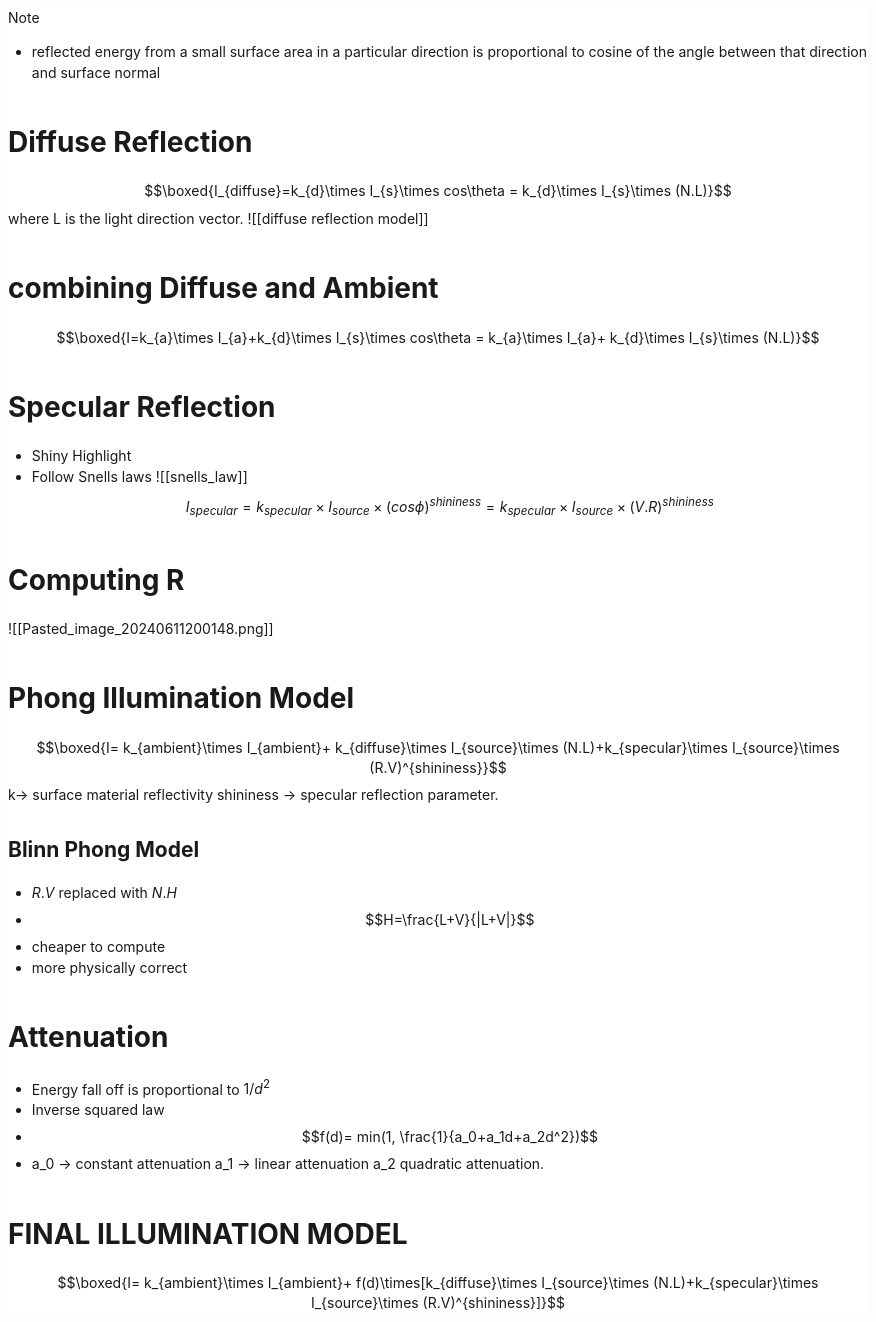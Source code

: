 > [!NOTE]
> - reflected energy from a small surface area in a particular direction is proportional to cosine of the angle between that direction and surface normal

# Diffuse Reflection
$$\boxed{I_{diffuse}=k_{d}\times I_{s}\times cos\theta = k_{d}\times I_{s}\times (N.L)}$$
where L is the light direction vector.
![[diffuse reflection model]]

# combining Diffuse and Ambient
$$\boxed{I=k_{a}\times I_{a}+k_{d}\times I_{s}\times cos\theta = k_{a}\times I_{a}+ k_{d}\times I_{s}\times (N.L)}$$

# Specular Reflection
- Shiny Highlight
- Follow Snells laws
![[snells_law]]
$$I_{specular}= k_{specular}\times I_{source}\times (cos\phi)^{shininess}=k_{specular}\times I_{source}\times (V.R)^{shininess}$$
# Computing R 
![[Pasted_image_20240611200148.png]]

# Phong Illumination Model
$$\boxed{I= k_{ambient}\times I_{ambient}+ k_{diffuse}\times I_{source}\times (N.L)+k_{specular}\times I_{source}\times (R.V)^{shininess}}$$
k-> surface material reflectivity 
shininess -> specular reflection parameter.
## Blinn Phong Model
- $R.V$ replaced with $N.H$
- $$H=\frac{L+V}{|L+V|}$$
- cheaper to compute 
- more physically correct
# Attenuation
- Energy fall off is proportional to $1/d^2$
- Inverse squared law
- $$f(d)= min(1, \frac{1}{a_0+a_1d+a_2d^2})$$
- a_0 -> constant attenuation a_1 -> linear attenuation a_2 quadratic attenuation.
# FINAL ILLUMINATION MODEL
$$\boxed{I= k_{ambient}\times I_{ambient}+ f(d)\times[k_{diffuse}\times I_{source}\times (N.L)+k_{specular}\times I_{source}\times (R.V)^{shininess}]}$$
